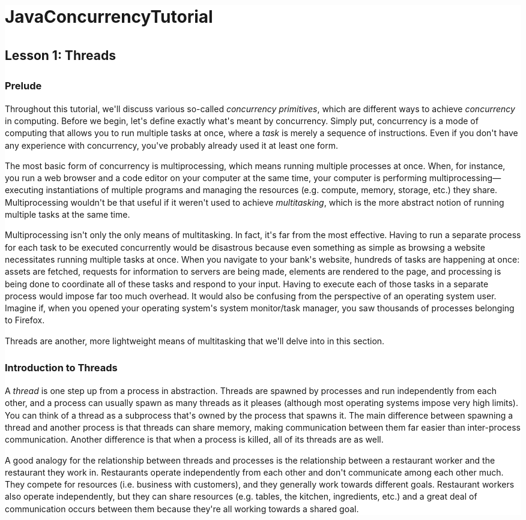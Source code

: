 # JavaConcurrencyTutorial

## Lesson 1: Threads

### Prelude

Throughout this tutorial, we'll discuss various so-called *concurrency primitives*, which are
different ways to achieve *concurrency* in computing. Before we begin, let's define exactly what's
meant by concurrency. Simply put, concurrency is a mode of computing that allows you to run
multiple tasks at once, where a *task* is merely a sequence of instructions. Even if you don't have
any experience with concurrency, you've probably already used it at least one form.

The most basic form of concurrency is multiprocessing, which means running multiple processes at
once. When, for instance, you run a web browser and a code editor on your computer at the same time,
your computer is performing multiprocessing—executing instantiations of multiple programs and
managing the resources (e.g. compute, memory, storage, etc.) they share. Multiprocessing wouldn't be
that useful if it weren't used to achieve *multitasking*, which is the more abstract notion of
running multiple tasks at the same time.

Multiprocessing isn't only the only means of multitasking. In fact, it's far from the most
effective. Having to run a separate process for each task to be executed concurrently would be
disastrous because even something as simple as browsing a website necessitates running
multiple tasks at once. When you navigate to your bank's website, hundreds of tasks are happening
at once: assets are fetched, requests for information to servers are being made, elements are
rendered to the page, and processing is being done to coordinate all of these tasks and respond to
your input. Having to execute each of those tasks in a separate process would impose far too much
overhead. It would also be confusing from the perspective of an operating system user. Imagine if,
when you opened your operating system's system monitor/task manager, you saw thousands of processes
belonging to Firefox.

Threads are another, more lightweight means of multitasking that we'll delve into in this section.

### Introduction to Threads

A *thread* is one step up from a process in abstraction. Threads are spawned by processes and run
independently from each other, and a process can usually spawn as many threads as it pleases
(although most operating systems impose very high limits). You can think of a thread as a subprocess
that's owned by the process that spawns it. The main difference between spawning a thread and
another process is that threads can share memory, making communication between them far easier than
inter-process communication. Another difference is that when a process is killed, all of its
threads are as well.

A good analogy for the relationship between threads and processes is the relationship between a
restaurant worker and the restaurant they work in. Restaurants operate independently from each other
and don't communicate among each other much. They compete for resources (i.e. business with
customers), and they generally work towards different goals. Restaurant workers also operate
independently, but they can share resources (e.g. tables, the kitchen, ingredients, etc.) and a
great deal of communication occurs between them because they're all working towards a shared goal.
